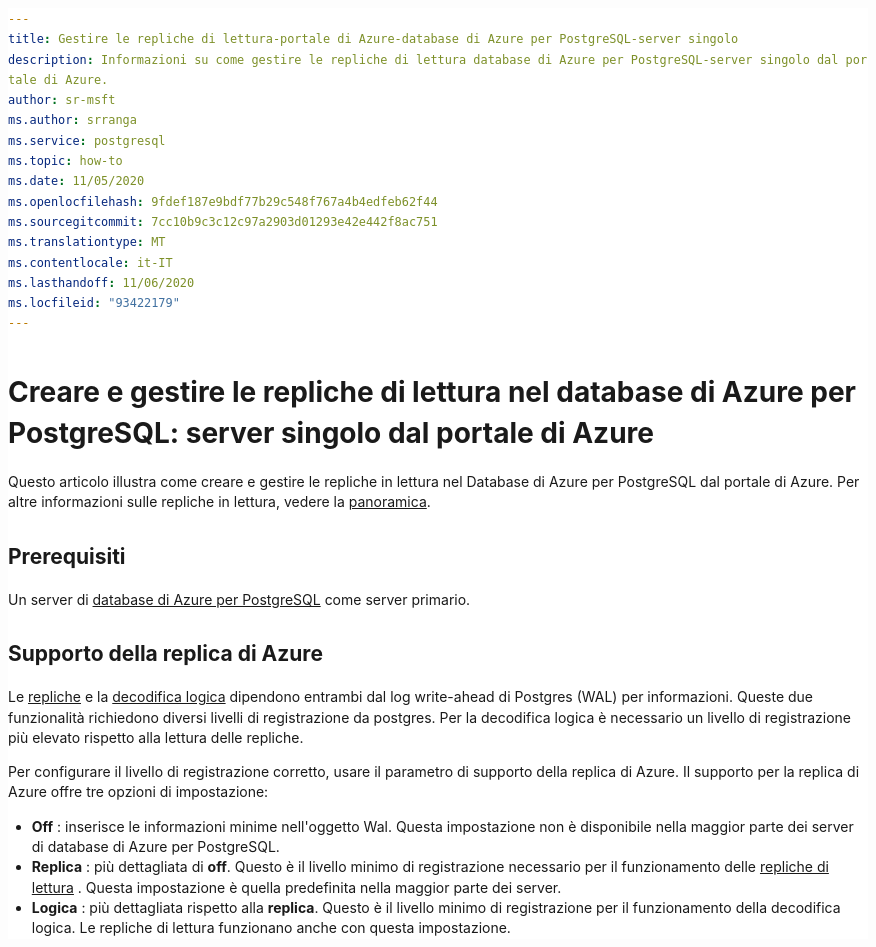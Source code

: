```yaml
---
title: Gestire le repliche di lettura-portale di Azure-database di Azure per PostgreSQL-server singolo
description: Informazioni su come gestire le repliche di lettura database di Azure per PostgreSQL-server singolo dal portale di Azure.
author: sr-msft
ms.author: srranga
ms.service: postgresql
ms.topic: how-to
ms.date: 11/05/2020
ms.openlocfilehash: 9fdef187e9bdf77b29c548f767a4b4edfeb62f44
ms.sourcegitcommit: 7cc10b9c3c12c97a2903d01293e42e442f8ac751
ms.translationtype: MT
ms.contentlocale: it-IT
ms.lasthandoff: 11/06/2020
ms.locfileid: "93422179"
---
```

# <a name="create-and-manage-read-replicas-in-azure-database-for-postgresql---single-server-from-the-azure-portal"></a>Creare e gestire le repliche di lettura nel database di Azure per PostgreSQL: server singolo dal portale di Azure

Questo articolo illustra come creare e gestire le repliche in lettura nel Database di Azure per PostgreSQL dal portale di Azure. Per altre informazioni sulle repliche in lettura, vedere la [panoramica](concepts-read-replicas.md).


## <a name="prerequisites"></a>Prerequisiti
Un server di [database di Azure per PostgreSQL](quickstart-create-server-database-portal.md) come server primario.

## <a name="azure-replication-support"></a>Supporto della replica di Azure

Le [repliche](concepts-read-replicas.md) e la [decodifica logica](concepts-logical.md) dipendono entrambi dal log write-ahead di Postgres (WAL) per informazioni. Queste due funzionalità richiedono diversi livelli di registrazione da postgres. Per la decodifica logica è necessario un livello di registrazione più elevato rispetto alla lettura delle repliche.

Per configurare il livello di registrazione corretto, usare il parametro di supporto della replica di Azure. Il supporto per la replica di Azure offre tre opzioni di impostazione:

* **Off** : inserisce le informazioni minime nell'oggetto Wal. Questa impostazione non è disponibile nella maggior parte dei server di database di Azure per PostgreSQL.  
* **Replica** : più dettagliata di **off**. Questo è il livello minimo di registrazione necessario per il funzionamento delle [repliche di lettura](concepts-read-replicas.md) . Questa impostazione è quella predefinita nella maggior parte dei server.
* **Logica** : più dettagliata rispetto alla **replica**. Questo è il livello minimo di registrazione per il funzionamento della decodifica logica. Le repliche di lettura funzionano anche con questa impostazione.
